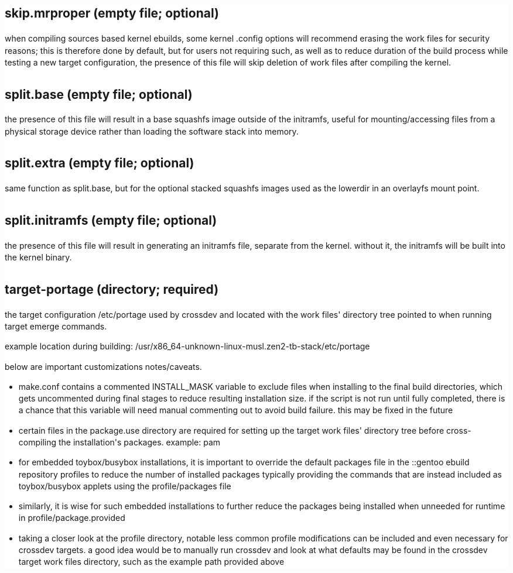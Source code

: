 ## skip.mrproper (empty file; optional) 

when compiling sources based kernel ebuilds, some kernel .config options will
recommend erasing the work files for security reasons; this is therefore done
by default, but for users not requiring such, as well as to reduce duration of
the build process while testing a new target configuration, the presence of
this file will skip deletion of work files after compiling the kernel.

## split.base (empty file; optional) 

the presence of this file will result in a base squashfs image outside of the
initramfs, useful for mounting/accessing files from a physical storage device
rather than loading the software stack into memory.

## split.extra (empty file; optional) 

same function as split.base, but for the optional stacked squashfs images used
as the lowerdir in an overlayfs mount point.

## split.initramfs (empty file; optional) 

the presence of this file will result in generating an initramfs file, separate
from the kernel. without it, the initramfs will be built into the kernel binary.

## target-portage (directory; required) 

the target configuration /etc/portage used by crossdev and located with the
work files' directory tree pointed to when running target emerge commands.

example location during building: /usr/x86_64-unknown-linux-musl.zen2-tb-stack/etc/portage

below are important customizations notes/caveats.

- make.conf contains a commented INSTALL_MASK variable to exclude files when
installing to the final build directories, which gets uncommented during final
stages to reduce resulting installation size. if the script is not run until
fully completed, there is a chance that this variable will need manual commenting
out to avoid build failure. this may be fixed in the future

- certain files in the package.use directory are required for setting up the
target work files' directory tree before cross-compiling the installation's packages.
example: pam

- for embedded toybox/busybox installations, it is important to override the
default packages file in the ::gentoo ebuild repository profiles to reduce the
number of installed packages typically providing the commands that are instead
included as toybox/busybox applets using the profile/packages file

- similarly, it is wise for such embedded installations to further reduce the
packages being installed when unneeded for runtime in profile/package.provided

- taking a closer look at the profile directory, notable less common profile
modifications can be included and even necessary for crossdev targets. a good idea
would be to manually run crossdev and look at what defaults may be found in the
crossdev target work files directory, such as the example path provided above
